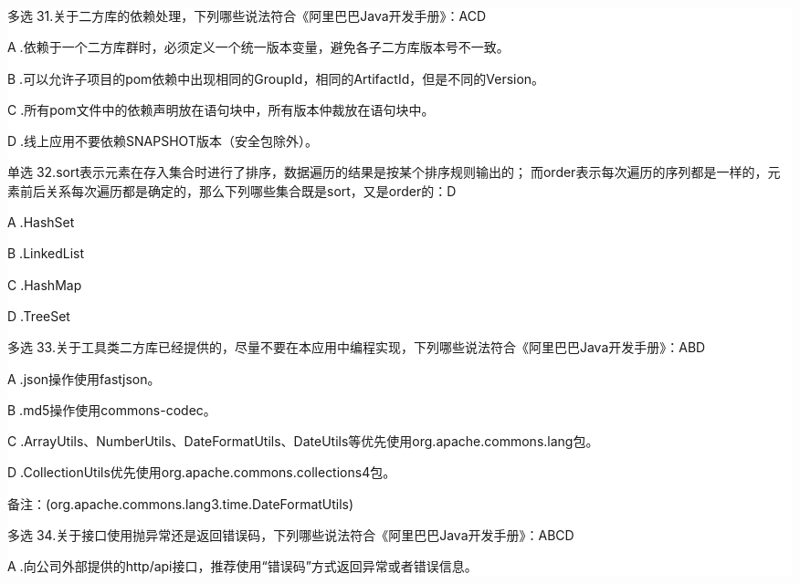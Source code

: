 多选 31.关于二方库的依赖处理，下列哪些说法符合《阿里巴巴Java开发手册》：ACD

 

A .依赖于一个二方库群时，必须定义一个统一版本变量，避免各子二方库版本号不一致。

 

B .可以允许子项目的pom依赖中出现相同的GroupId，相同的ArtifactId，但是不同的Version。

 

C .所有pom文件中的依赖声明放在语句块中，所有版本仲裁放在语句块中。

 

D .线上应用不要依赖SNAPSHOT版本（安全包除外）。

 

单选 32.sort表示元素在存入集合时进行了排序，数据遍历的结果是按某个排序规则输出的； 而order表示每次遍历的序列都是一样的，元素前后关系每次遍历都是确定的，那么下列哪些集合既是sort，又是order的：D

 

A .HashSet

 

B .LinkedList

 

C .HashMap

 

D .TreeSet

 

多选 33.关于工具类二方库已经提供的，尽量不要在本应用中编程实现，下列哪些说法符合《阿里巴巴Java开发手册》：ABD

 

A .json操作使用fastjson。

 

B .md5操作使用commons-codec。

 

C .ArrayUtils、NumberUtils、DateFormatUtils、DateUtils等优先使用org.apache.commons.lang包。

 

D .CollectionUtils优先使用org.apache.commons.collections4包。

 

 

备注：(org.apache.commons.lang3.time.DateFormatUtils)

 

 

多选 34.关于接口使用抛异常还是返回错误码，下列哪些说法符合《阿里巴巴Java开发手册》：ABCD

 

A .向公司外部提供的http/api接口，推荐使用“错误码”方式返回异常或者错误信息。

 
